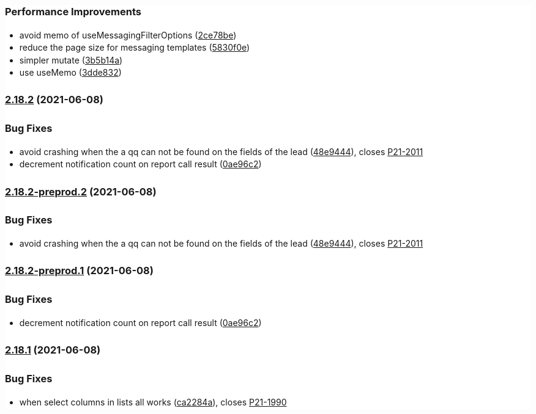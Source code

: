 
### Performance Improvements

* avoid memo of useMessagingFilterOptions ([2ce78be](https://github.com/bloobirds-it/bloobirds-platform-frontend/commit/2ce78bea1492a177d0495f4f1b4d5e6fb62bc782))
* reduce the page size for messaging templates ([5830f0e](https://github.com/bloobirds-it/bloobirds-platform-frontend/commit/5830f0ecaa84b86ee5d1c965e814b08f5252607a))
* simpler mutate ([3b5b14a](https://github.com/bloobirds-it/bloobirds-platform-frontend/commit/3b5b14aa047a2fe36e7418ee3a2b14a9c2d7f57e))
* use useMemo ([3dde832](https://github.com/bloobirds-it/bloobirds-platform-frontend/commit/3dde83223606de6fa00cc2be2ae662052c1e631b))

### [2.18.2](https://github.com/bloobirds-it/bloobirds-platform-frontend/compare/v2.18.1...v2.18.2) (2021-06-08)

### Bug Fixes

- avoid crashing when the a qq can not be found on the fields of the lead ([48e9444](https://github.com/bloobirds-it/bloobirds-platform-frontend/commit/48e94446b44abd51e60e451344de96cbd78f94cd)), closes [P21-2011](https://bloobirds.atlassian.net/browse/P21-2011)
- decrement notification count on report call result ([0ae96c2](https://github.com/bloobirds-it/bloobirds-platform-frontend/commit/0ae96c2d87fe72c618dcf4d27a8b92f24064ba83))

### [2.18.2-preprod.2](https://github.com/bloobirds-it/bloobirds-platform-frontend/compare/v2.18.2-preprod.1...v2.18.2-preprod.2) (2021-06-08)

### Bug Fixes

- avoid crashing when the a qq can not be found on the fields of the lead ([48e9444](https://github.com/bloobirds-it/bloobirds-platform-frontend/commit/48e94446b44abd51e60e451344de96cbd78f94cd)), closes [P21-2011](https://bloobirds.atlassian.net/browse/P21-2011)

### [2.18.2-preprod.1](https://github.com/bloobirds-it/bloobirds-platform-frontend/compare/v2.18.1...v2.18.2-preprod.1) (2021-06-08)

### Bug Fixes

- decrement notification count on report call result ([0ae96c2](https://github.com/bloobirds-it/bloobirds-platform-frontend/commit/0ae96c2d87fe72c618dcf4d27a8b92f24064ba83))

### [2.18.1](https://github.com/bloobirds-it/bloobirds-platform-frontend/compare/v2.18.0...v2.18.1) (2021-06-08)

### Bug Fixes

- when select columns in lists all works ([ca2284a](https://github.com/bloobirds-it/bloobirds-platform-frontend/commit/ca2284a158cff8f4c37a49b06cbe1ada8ca6f3c0)), closes [P21-1990](https://bloobirds.atlassian.net/browse/P21-1990)
